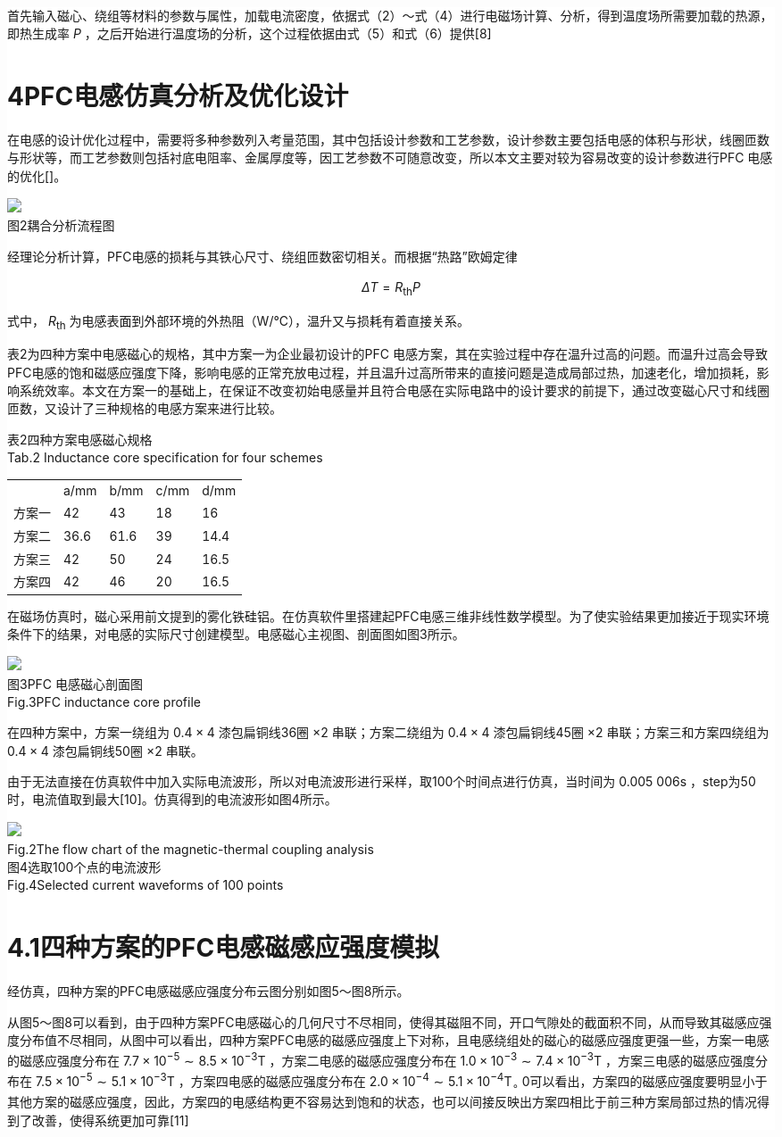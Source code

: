 首先输入磁心、绕组等材料的参数与属性，加载电流密度，依据式（2）～式（4）进行电磁场计算、分析，得到温度场所需要加载的热源，即热生成率 $P$ ，之后开始进行温度场的分析，这个过程依据由式（5）和式（6）提供[8]

# 4PFC电感仿真分析及优化设计

在电感的设计优化过程中，需要将多种参数列入考量范围，其中包括设计参数和工艺参数，设计参数主要包括电感的体积与形状，线圈匝数与形状等，而工艺参数则包括衬底电阻率、金属厚度等，因工艺参数不可随意改变，所以本文主要对较为容易改变的设计参数进行PFC 电感的优化[]。

![](images/e6c0be8e024b7254ce1017c670fc25b8a21daa4041ab19a19da767e03201ab74.jpg)  
图2耦合分析流程图

经理论分析计算，PFC电感的损耗与其铁心尺寸、绕组匝数密切相关。而根据“热路”欧姆定律

$$
\Delta T = R _ { \mathrm { t h } } P
$$

式中， $R _ { \mathrm { t h } }$ 为电感表面到外部环境的外热阻（W/℃），温升又与损耗有着直接关系。

表2为四种方案中电感磁心的规格，其中方案一为企业最初设计的PFC 电感方案，其在实验过程中存在温升过高的问题。而温升过高会导致PFC电感的饱和磁感应强度下降，影响电感的正常充放电过程，并且温升过高所带来的直接问题是造成局部过热，加速老化，增加损耗，影响系统效率。本文在方案一的基础上，在保证不改变初始电感量并且符合电感在实际电路中的设计要求的前提下，通过改变磁心尺寸和线圈匝数，又设计了三种规格的电感方案来进行比较。

表2四种方案电感磁心规格  
Tab.2 Inductance core specification for four schemes   

<html><body><table><tr><td></td><td>a/mm</td><td>b/mm</td><td>c/mm</td><td>d/mm</td></tr><tr><td>方案一</td><td>42</td><td>43</td><td>18</td><td>16</td></tr><tr><td>方案二</td><td>36.6</td><td>61.6</td><td>39</td><td>14.4</td></tr><tr><td>方案三</td><td>42</td><td>50</td><td>24</td><td>16.5</td></tr><tr><td>方案四</td><td>42</td><td>46</td><td>20</td><td>16.5</td></tr></table></body></html>

在磁场仿真时，磁心采用前文提到的雾化铁硅铝。在仿真软件里搭建起PFC电感三维非线性数学模型。为了使实验结果更加接近于现实环境条件下的结果，对电感的实际尺寸创建模型。电感磁心主视图、剖面图如图3所示。

![](images/a7abda15f309fd040066997b12ed9543a3286ef3811b722381bb53ac53f8a8b3.jpg)  
图3PFC 电感磁心剖面图  
Fig.3PFC inductance core profile

在四种方案中，方案一绕组为 $0 . 4 \times 4$ 漆包扁铜线36圈 $\times 2$ 串联；方案二绕组为 $0 . 4 \times 4$ 漆包扁铜线45圈 $\times 2$ 串联；方案三和方案四绕组为 $0 . 4 \times 4$ 漆包扁铜线50圈 $\times 2$ 串联。

由于无法直接在仿真软件中加入实际电流波形，所以对电流波形进行采样，取100个时间点进行仿真，当时间为 $0 . 0 0 5 \ 0 0 6 \mathrm { s }$ ，step为50时，电流值取到最大[10]。仿真得到的电流波形如图4所示。

![](images/f53b4a264c1979f5e4b1064b3c46966e645ffa0d2d5fe4e0cbb8e8af02b500e8.jpg)  
Fig.2The flow chart of the magnetic-thermal coupling analysis   
图4选取100个点的电流波形  
Fig.4Selected current waveforms of 100 points

# 4.1四种方案的PFC电感磁感应强度模拟

经仿真，四种方案的PFC电感磁感应强度分布云图分别如图5～图8所示。

从图5～图8可以看到，由于四种方案PFC电感磁心的几何尺寸不尽相同，使得其磁阻不同，开口气隙处的截面积不同，从而导致其磁感应强度分布值不尽相同，从图中可以看出，四种方案PFC电感的磁感应强度上下对称，且电感绕组处的磁心的磁感应强度更强一些，方案一电感的磁感应强度分布在 $7 . 7 \times 1 0 ^ { - 5 } \sim 8 . 5 \times 1 0 ^ { - 3 } \mathrm { T }$ ，方案二电感的磁感应强度分布在 $1 . 0 \times 1 0 ^ { - 3 } \sim 7 . 4 \times 1 0 ^ { - 3 } \mathrm { T }$ ，方案三电感的磁感应强度分布在 $7 . 5 \times 1 0 ^ { - 5 } \sim 5 . 1 \times 1 0 ^ { - 3 } \mathrm { T }$ ，方案四电感的磁感应强度分布在 $2 . 0 \times 1 0 ^ { - 4 } \sim 5 . 1 \times 1 0 ^ { - 4 } \mathrm { T } _ { \circ }$ 0可以看出，方案四的磁感应强度要明显小于其他方案的磁感应强度，因此，方案四的电感结构更不容易达到饱和的状态，也可以间接反映出方案四相比于前三种方案局部过热的情况得到了改善，使得系统更加可靠[11]
